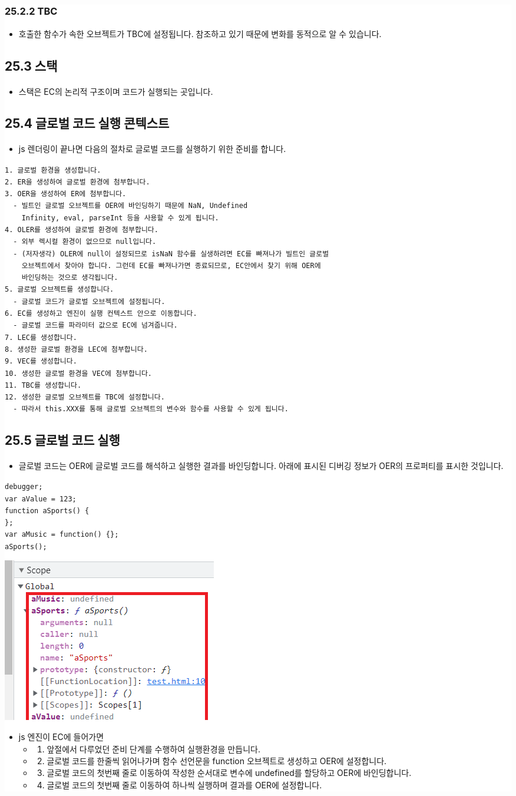 ### 25.2.2 TBC
- 호출한 함수가 속한 오브젝트가 TBC에 설정됩니다. 참조하고 있기 때문에 변화를 동적으로 알 수 있습니다.

## 25.3 스택
- 스택은 EC의 논리적 구조이며 코드가 실행되는 곳입니다.

## 25.4 글로벌 코드 실행 콘텍스트
- js 렌더링이 끝나면 다음의 절차로 글로벌 코드를 실행하기 위한 준비를 합니다.
```
1. 글로벌 환경을 생성합니다.
2. ER을 생성하여 글로벌 환경에 첨부합니다.
3. OER을 생성하여 ER에 첨부합니다.
  - 빌트인 글로벌 오브젝트를 OER에 바인딩하기 때문에 NaN, Undefined
    Infinity, eval, parseInt 등을 사용할 수 있게 됩니다.
4. OLER를 생성하여 글로벌 환경에 첨부합니다.
  - 외부 렉시컬 환경이 없으므로 null입니다.
  - (저자생각) OLER에 null이 설정되므로 isNaN 함수를 실생하려면 EC를 빠져나가 빌트인 글로벌
    오브젝트에서 찾아야 합니다. 그런데 EC를 빠져나가면 종료되므로, EC안에서 찾기 위해 OER에
    바인딩하는 것으로 생각됩니다.
5. 글로벌 오브젝트를 생성합니다.
  - 글로벌 코드가 글로벌 오브젝트에 설정됩니다.
6. EC를 생성하고 엔진이 실행 컨텍스트 안으로 이동합니다.
  - 글로벌 코드를 파라미터 값으로 EC에 넘겨줍니다.
7. LEC를 생성합니다.
8. 생성한 글로벌 환경을 LEC에 첨부합니다.
9. VEC를 생성합니다.
10. 생성한 글로벌 환경을 VEC에 첨부합니다.
11. TBC를 생성합니다.
12. 생성한 글로벌 오브젝트를 TBC에 설정합니다.
  - 따라서 this.XXX를 통해 글로벌 오브젝트의 변수와 함수를 사용할 수 있게 됩니다.
```
## 25.5 글로벌 코드 실행
- 글로벌 코드는 OER에 글로벌 코드를 해석하고 실행한 결과를 바인딩합니다. 아래에 표시된 디버깅 정보가 OER의 프로퍼티를 표시한 것입니다.
```
debugger;
var aValue = 123;
function aSports() {
};
var aMusic = function() {};
aSports();
```
![fig.1](/20220314_1.png "fig.1")
- js 엔진이 EC에 들어가면
  - 1) 앞절에서 다루었던 준비 단계를 수행하여 실행환경을 만듭니다.
  - 2) 글로벌 코드를 한줄씩 읽어나가며 함수 선언문을 function 오브젝트로 생성하고 OER에 설정합니다.
  - 3) 글로벌 코드의 첫번째 줄로 이동하여 작성한 순서대로 변수에 undefined를 할당하고 OER에 바인딩합니다.
  - 4) 글로벌 코드의 첫번째 줄로 이동하여 하나씩 실행하며 결과를 OER에 설정합니다.
